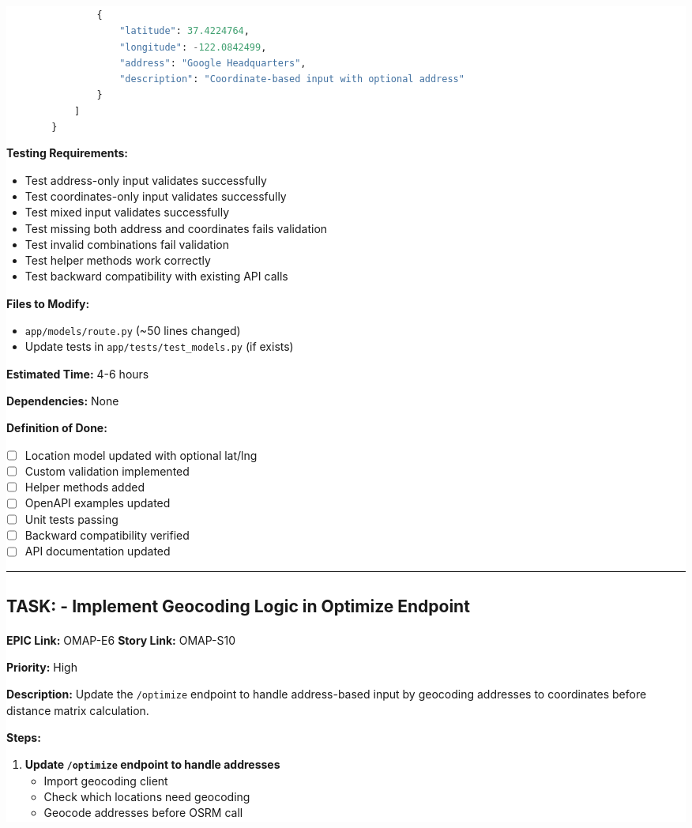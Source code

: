 ```python
                {
                    "latitude": 37.4224764,
                    "longitude": -122.0842499,
                    "address": "Google Headquarters",
                    "description": "Coordinate-based input with optional address"
                }
            ]
        }
```

**Testing Requirements:**
- Test address-only input validates successfully
- Test coordinates-only input validates successfully
- Test mixed input validates successfully
- Test missing both address and coordinates fails validation
- Test invalid combinations fail validation
- Test helper methods work correctly
- Test backward compatibility with existing API calls

**Files to Modify:**
- `app/models/route.py` (~50 lines changed)
- Update tests in `app/tests/test_models.py` (if exists)

**Estimated Time:** 4-6 hours

**Dependencies:** None

**Definition of Done:**
- [ ] Location model updated with optional lat/lng
- [ ] Custom validation implemented
- [ ] Helper methods added
- [ ] OpenAPI examples updated
- [ ] Unit tests passing
- [ ] Backward compatibility verified
- [ ] API documentation updated

---

## TASK: <OMAP-T15> - Implement Geocoding Logic in Optimize Endpoint

**EPIC Link:** OMAP-E6
**Story Link:** OMAP-S10

**Priority:** High

**Description:**
Update the `/optimize` endpoint to handle address-based input by geocoding addresses to coordinates before distance matrix calculation.

**Steps:**

1. **Update `/optimize` endpoint to handle addresses**
   - Import geocoding client
   - Check which locations need geocoding
   - Geocode addresses before OSRM call
